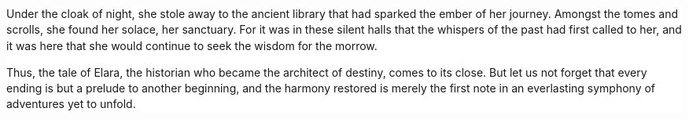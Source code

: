 Under the cloak of night, she stole away to the ancient library that had sparked the ember of her journey. Amongst the tomes and scrolls, she found her solace, her sanctuary. For it was in these silent halls that the whispers of the past had first called to her, and it was here that she would continue to seek the wisdom for the morrow.

Thus, the tale of Elara, the historian who became the architect of destiny, comes to its close. But let us not forget that every ending is but a prelude to another beginning, and the harmony restored is merely the first note in an everlasting symphony of adventures yet to unfold.




